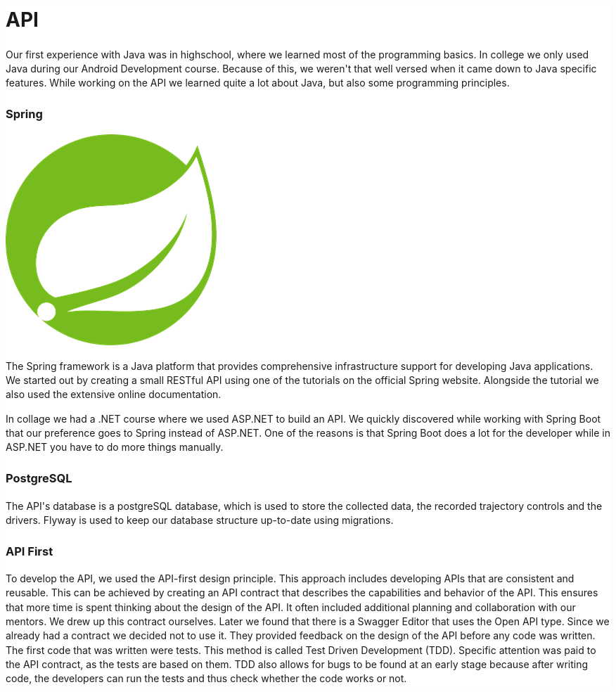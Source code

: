 # API
Our first experience with Java was in highschool, where we learned most of the programming basics. 
In college we only used Java during our Android Development course.
Because of this, we weren't that well versed when it came down to Java specific features.
While working on the API we learned quite a lot about Java, but also some programming principles.

### Spring

<img src = "/img/2021-05-27-TC-Guard/spring.png" class = "image left medium">

The Spring framework is a Java platform that provides comprehensive infrastructure support for developing Java applications. 
We started out by creating a small RESTful API using one of the tutorials on the official Spring website. 
Alongside the tutorial we also used the extensive online documentation.

In collage we had a .NET course where we used ASP.NET to build an API.
We quickly discovered while working with Spring Boot that our preference goes to Spring instead of ASP.NET.
One of the reasons is that Spring Boot does a lot for the developer while in ASP.NET you have to do more things manually.  

### PostgreSQL
The API's database is a postgreSQL database, which is used to store the collected data, the recorded trajectory controls and the drivers.
Flyway is used to keep our database structure up-to-date using migrations.

### API First
To develop the API, we used the API-first design principle. This approach includes developing APIs that are consistent and reusable.
This can be achieved by creating an API contract that describes the capabilities and behavior of the API.
This ensures that more time is spent thinking about the design of the API.
It often included additional planning and collaboration with our mentors.
We drew up this contract ourselves. 
Later we found that there is a Swagger Editor that uses the Open API type. 
Since we already had a contract we decided not to use it.
They provided feedback on the design of the API before any code was written.
The first code that was written were tests.
This method is called Test Driven Development (TDD).
Specific attention was paid to the API contract, as the tests are based on them.
TDD also allows for bugs to be found at an early stage because after writing code, the developers can run the tests and thus check whether the code works or not.

